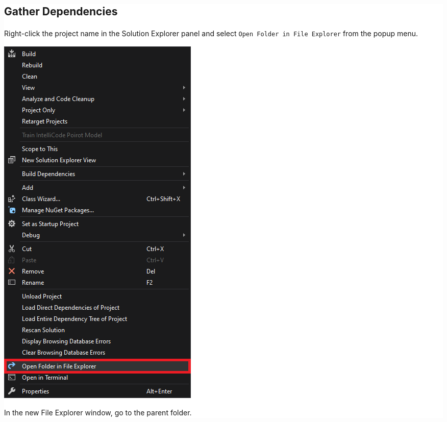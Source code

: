 



## Gather Dependencies

Right-click the project name in the Solution Explorer panel and select `Open Folder in File Explorer` from the popup menu.

![visual-studio-open-folder-in-explorer](../images/onnx-directml-unity-tutorial/part-1/visual-studio-open-folder-in-explorer.png)



In the new File Explorer window, go to the parent folder.
